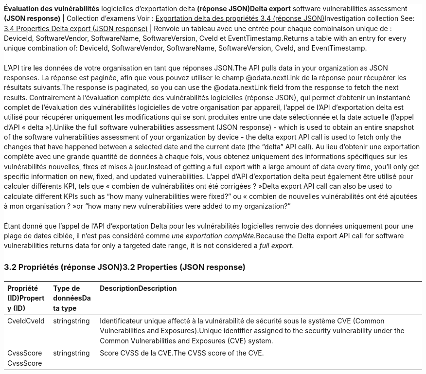 <span data-ttu-id="77a8e-331">**Évaluation des vulnérabilités** logicielles d’exportation delta **(réponse JSON)**</span><span class="sxs-lookup"><span data-stu-id="77a8e-331">**Delta export** software vulnerabilities assessment **(JSON response)**</span></span> | <span data-ttu-id="77a8e-332">Collection d’examens Voir : [Exportation delta des propriétés 3.4 (réponse JSON)](#34-properties-delta-export-json-response)</span><span class="sxs-lookup"><span data-stu-id="77a8e-332">Investigation collection See: [3.4 Properties Delta export (JSON response)](#34-properties-delta-export-json-response)</span></span> | <span data-ttu-id="77a8e-333">Renvoie un tableau avec une entrée pour chaque combinaison unique de : DeviceId, SoftwareVendor, SoftwareName, SoftwareVersion, CveId et EventTimestamp.</span><span class="sxs-lookup"><span data-stu-id="77a8e-333">Returns a table with an entry for every unique combination of: DeviceId, SoftwareVendor, SoftwareName, SoftwareVersion, CveId, and EventTimestamp.</span></span> <br><br> <span data-ttu-id="77a8e-334">L’API tire les données de votre organisation en tant que réponses JSON.</span><span class="sxs-lookup"><span data-stu-id="77a8e-334">The API pulls data in your organization as JSON responses.</span></span> <span data-ttu-id="77a8e-335">La réponse est paginée, afin que vous pouvez utiliser le champ @odata.nextLink de la réponse pour récupérer les résultats suivants.</span><span class="sxs-lookup"><span data-stu-id="77a8e-335">The response is paginated, so you can use the @odata.nextLink field from the response to fetch the next results.</span></span> <span data-ttu-id="77a8e-336">Contrairement à l’évaluation complète des vulnérabilités logicielles (réponse JSON), qui permet d’obtenir un instantané complet de l’évaluation des vulnérabilités logicielles de votre organisation par appareil, l’appel de l’API d’exportation delta est utilisé pour récupérer uniquement les modifications qui se sont produites entre une date sélectionnée et la date actuelle (l’appel d’API « delta »).</span><span class="sxs-lookup"><span data-stu-id="77a8e-336">Unlike the full software vulnerabilities assessment (JSON response)  - which is used to obtain an entire snapshot of the software vulnerabilities assessment of your organization by device  - the delta export API call is used to fetch only the changes that have happened between a selected date and the current date (the “delta” API call).</span></span> <span data-ttu-id="77a8e-337">Au lieu d’obtenir une exportation complète avec une grande quantité de données à chaque fois, vous obtenez uniquement des informations spécifiques sur les vulnérabilités nouvelles, fixes et mises à jour.</span><span class="sxs-lookup"><span data-stu-id="77a8e-337">Instead of getting a full export with a large amount of data every time, you’ll only get specific information on new, fixed, and updated vulnerabilities.</span></span> <span data-ttu-id="77a8e-338">L’appel d’API d’exportation delta peut également être utilisé pour calculer différents KPI, tels que « combien de vulnérabilités ont été corrigées ? »</span><span class="sxs-lookup"><span data-stu-id="77a8e-338">Delta export API call can also be used to calculate different KPIs such as “how many vulnerabilities were fixed?”</span></span> <span data-ttu-id="77a8e-339">ou « combien de nouvelles vulnérabilités ont été ajoutées à mon organisation ? »</span><span class="sxs-lookup"><span data-stu-id="77a8e-339">or “how many new vulnerabilities were added to my organization?”</span></span>  <br><br> <span data-ttu-id="77a8e-340">Étant donné que l’appel de l’API d’exportation Delta pour les vulnérabilités logicielles renvoie des données uniquement pour une plage de dates ciblée, il n’est pas considéré comme _une exportation complète._</span><span class="sxs-lookup"><span data-stu-id="77a8e-340">Because the Delta export API call for software vulnerabilities returns data for only a targeted date range, it is not considered a _full export_.</span></span>

### <a name="32-properties-json-response"></a><span data-ttu-id="77a8e-341">3.2 Propriétés (réponse JSON)</span><span class="sxs-lookup"><span data-stu-id="77a8e-341">3.2 Properties (JSON response)</span></span>

<span data-ttu-id="77a8e-342">Propriété (ID)</span><span class="sxs-lookup"><span data-stu-id="77a8e-342">Property (ID)</span></span> | <span data-ttu-id="77a8e-343">Type de données</span><span class="sxs-lookup"><span data-stu-id="77a8e-343">Data type</span></span> | <span data-ttu-id="77a8e-344">Description</span><span class="sxs-lookup"><span data-stu-id="77a8e-344">Description</span></span>
:---|:---|:---
<span data-ttu-id="77a8e-345">CveId</span><span class="sxs-lookup"><span data-stu-id="77a8e-345">CveId</span></span> | <span data-ttu-id="77a8e-346">string</span><span class="sxs-lookup"><span data-stu-id="77a8e-346">string</span></span> | <span data-ttu-id="77a8e-347">Identificateur unique affecté à la vulnérabilité de sécurité sous le système CVE (Common Vulnerabilities and Exposures).</span><span class="sxs-lookup"><span data-stu-id="77a8e-347">Unique identifier assigned to the security vulnerability under the Common Vulnerabilities and Exposures (CVE) system.</span></span>
<span data-ttu-id="77a8e-348">CvssScore</span><span class="sxs-lookup"><span data-stu-id="77a8e-348">CvssScore</span></span> | <span data-ttu-id="77a8e-349">string</span><span class="sxs-lookup"><span data-stu-id="77a8e-349">string</span></span> | <span data-ttu-id="77a8e-350">Score CVSS de la CVE.</span><span class="sxs-lookup"><span data-stu-id="77a8e-350">The CVSS score of the CVE.</span></span>